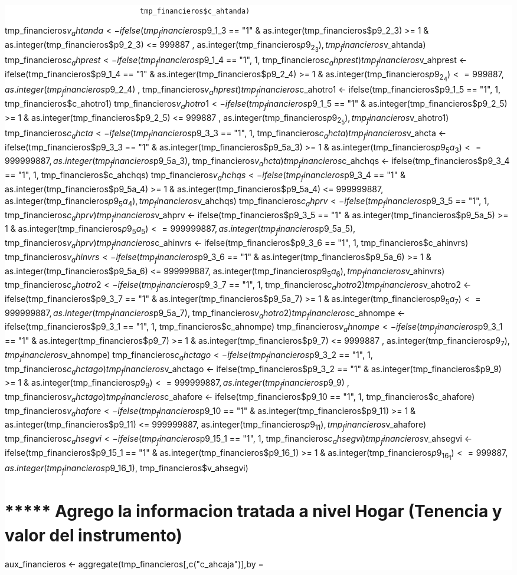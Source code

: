                                     tmp_financieros$c_ahtanda)
tmp_financieros$v_ahtanda <- ifelse(tmp_financieros$p9_1_3 == "1" &
                                      as.integer(tmp_financieros$p9_2_3) >= 1 & as.integer(tmp_financieros$p9_2_3) <= 999887
                                    , as.integer(tmp_financieros$p9_2_3) , tmp_financieros$v_ahtanda)
tmp_financieros$c_ahprest <- ifelse(tmp_financieros$p9_1_4 == "1", 1,
                                    tmp_financieros$c_ahprest)
tmp_financieros$v_ahprest <- ifelse(tmp_financieros$p9_1_4 == "1" &
                                      as.integer(tmp_financieros$p9_2_4) >= 1 & as.integer(tmp_financieros$p9_2_4) <= 999887
                                    , as.integer(tmp_financieros$p9_2_4) , tmp_financieros$v_ahprest)
tmp_financieros$c_ahotro1 <- ifelse(tmp_financieros$p9_1_5 == "1", 1,
                                    tmp_financieros$c_ahotro1)
tmp_financieros$v_ahotro1 <- ifelse(tmp_financieros$p9_1_5 == "1" &
                                      as.integer(tmp_financieros$p9_2_5) >= 1 & as.integer(tmp_financieros$p9_2_5) <= 999887
                                    , as.integer(tmp_financieros$p9_2_5) , tmp_financieros$v_ahotro1)
tmp_financieros$c_ahcta <- ifelse(tmp_financieros$p9_3_3 == "1", 1,
                                  tmp_financieros$c_ahcta)
tmp_financieros$v_ahcta <- ifelse(tmp_financieros$p9_3_3 == "1" &
                                    as.integer(tmp_financieros$p9_5a_3) >= 1 & as.integer(tmp_financieros$p9_5a_3) <=
                                    999999887, as.integer(tmp_financieros$p9_5a_3), tmp_financieros$v_ahcta)
tmp_financieros$c_ahchqs <- ifelse(tmp_financieros$p9_3_4 == "1", 1,
                                   tmp_financieros$c_ahchqs)
tmp_financieros$v_ahchqs <- ifelse(tmp_financieros$p9_3_4 == "1" &
                                     as.integer(tmp_financieros$p9_5a_4) >= 1 & as.integer(tmp_financieros$p9_5a_4) <=
                                     999999887, as.integer(tmp_financieros$p9_5a_4), tmp_financieros$v_ahchqs)
tmp_financieros$c_ahprv <- ifelse(tmp_financieros$p9_3_5 == "1", 1,
                                  tmp_financieros$c_ahprv)
tmp_financieros$v_ahprv <- ifelse(tmp_financieros$p9_3_5 == "1" &
                                    as.integer(tmp_financieros$p9_5a_5) >= 1 & as.integer(tmp_financieros$p9_5a_5) <=
                                    999999887, as.integer(tmp_financieros$p9_5a_5), tmp_financieros$v_ahprv)
tmp_financieros$c_ahinvrs <- ifelse(tmp_financieros$p9_3_6 == "1", 1,
                                    tmp_financieros$c_ahinvrs)
tmp_financieros$v_ahinvrs <- ifelse(tmp_financieros$p9_3_6 == "1" &
                                      as.integer(tmp_financieros$p9_5a_6) >= 1 & as.integer(tmp_financieros$p9_5a_6) <=
                                      999999887, as.integer(tmp_financieros$p9_5a_6), tmp_financieros$v_ahinvrs)
tmp_financieros$c_ahotro2 <- ifelse(tmp_financieros$p9_3_7 == "1", 1,
                                    tmp_financieros$c_ahotro2)
tmp_financieros$v_ahotro2 <- ifelse(tmp_financieros$p9_3_7 == "1" &
                                      as.integer(tmp_financieros$p9_5a_7) >= 1 & as.integer(tmp_financieros$p9_5a_7) <=
                                      999999887, as.integer(tmp_financieros$p9_5a_7), tmp_financieros$v_ahotro2)
tmp_financieros$c_ahnompe <- ifelse(tmp_financieros$p9_3_1 == "1", 1,
                                    tmp_financieros$c_ahnompe)
tmp_financieros$v_ahnompe <- ifelse(tmp_financieros$p9_3_1 == "1" &
                                      as.integer(tmp_financieros$p9_7) >= 1 & as.integer(tmp_financieros$p9_7) <=
                                      9999887 , as.integer(tmp_financieros$p9_7) , tmp_financieros$v_ahnompe)
tmp_financieros$c_ahctago <- ifelse(tmp_financieros$p9_3_2 == "1", 1,
                                    tmp_financieros$c_ahctago)
tmp_financieros$v_ahctago <- ifelse(tmp_financieros$p9_3_2 == "1" &
                                      as.integer(tmp_financieros$p9_9) >= 1 & as.integer(tmp_financieros$p9_9) <=
                                      999999887, as.integer(tmp_financieros$p9_9) , tmp_financieros$v_ahctago)
tmp_financieros$c_ahafore <- ifelse(tmp_financieros$p9_10 == "1", 1,
                                    tmp_financieros$c_ahafore)
tmp_financieros$v_ahafore <- ifelse(tmp_financieros$p9_10 == "1" &
                                      as.integer(tmp_financieros$p9_11) >= 1 & as.integer(tmp_financieros$p9_11) <=
                                      999999887, as.integer(tmp_financieros$p9_11) , tmp_financieros$v_ahafore)
tmp_financieros$c_ahsegvi <- ifelse(tmp_financieros$p9_15_1 == "1", 1,
                                    tmp_financieros$c_ahsegvi)
tmp_financieros$v_ahsegvi <- ifelse(tmp_financieros$p9_15_1 == "1" &
                                      as.integer(tmp_financieros$p9_16_1) >= 1 & as.integer(tmp_financieros$p9_16_1) <= 999887
                                    , as.integer(tmp_financieros$p9_16_1), tmp_financieros$v_ahsegvi)
# ***** Agrego la informacion tratada a nivel Hogar (Tenencia y valor del instrumento)
aux_financieros <- aggregate(tmp_financieros[,c("c_ahcaja")],by =